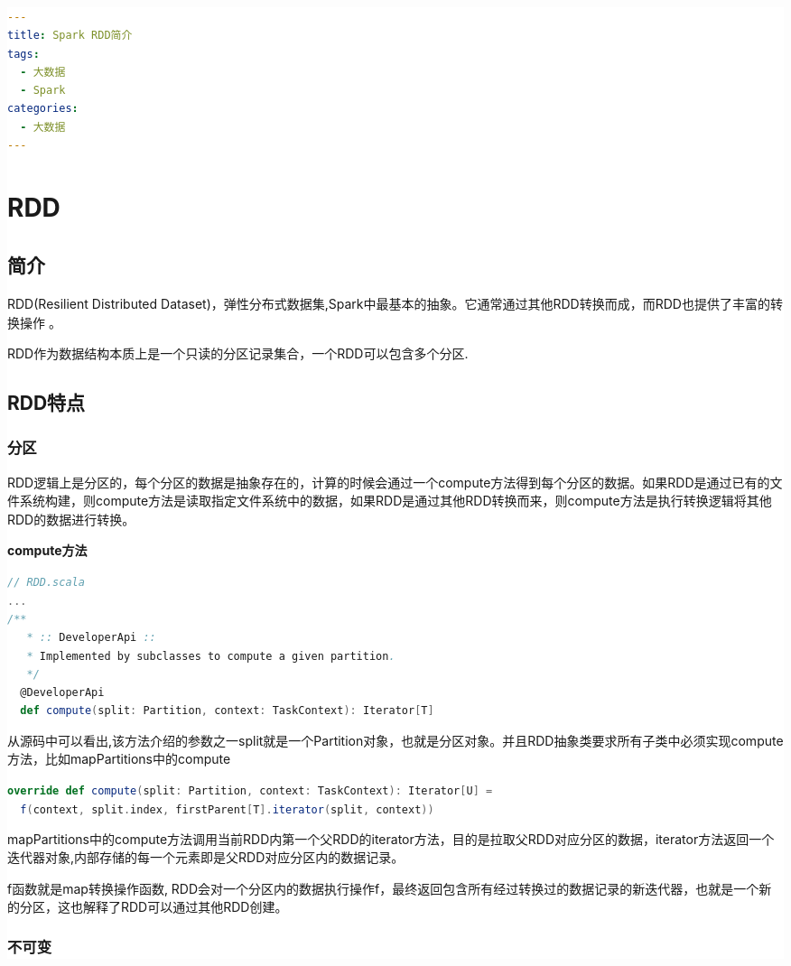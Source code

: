 ```yaml
---
title: Spark RDD简介
tags:
  - 大数据
  - Spark
categories:
  - 大数据
---
```


# RDD 

## 简介

RDD(Resilient Distributed Dataset)，弹性分布式数据集,Spark中最基本的抽象。它通常通过其他RDD转换而成，而RDD也提供了丰富的转换操作 。

RDD作为数据结构本质上是一个只读的分区记录集合，一个RDD可以包含多个分区.

## RDD特点

### 分区

RDD逻辑上是分区的，每个分区的数据是抽象存在的，计算的时候会通过一个compute方法得到每个分区的数据。如果RDD是通过已有的文件系统构建，则compute方法是读取指定文件系统中的数据，如果RDD是通过其他RDD转换而来，则compute方法是执行转换逻辑将其他RDD的数据进行转换。

**compute方法**

```scala
// RDD.scala
...
/**
   * :: DeveloperApi ::
   * Implemented by subclasses to compute a given partition.
   */
  @DeveloperApi
  def compute(split: Partition, context: TaskContext): Iterator[T]
```

从源码中可以看出,该方法介绍的参数之一split就是一个Partition对象，也就是分区对象。并且RDD抽象类要求所有子类中必须实现compute方法，比如mapPartitions中的compute

```scala
override def compute(split: Partition, context: TaskContext): Iterator[U] =
  f(context, split.index, firstParent[T].iterator(split, context))
```

mapPartitions中的compute方法调用当前RDD内第一个父RDD的iterator方法，目的是拉取父RDD对应分区的数据，iterator方法返回一个迭代器对象,内部存储的每一个元素即是父RDD对应分区内的数据记录。

f函数就是map转换操作函数, RDD会对一个分区内的数据执行操作f，最终返回包含所有经过转换过的数据记录的新迭代器，也就是一个新的分区，这也解释了RDD可以通过其他RDD创建。

### 不可变
